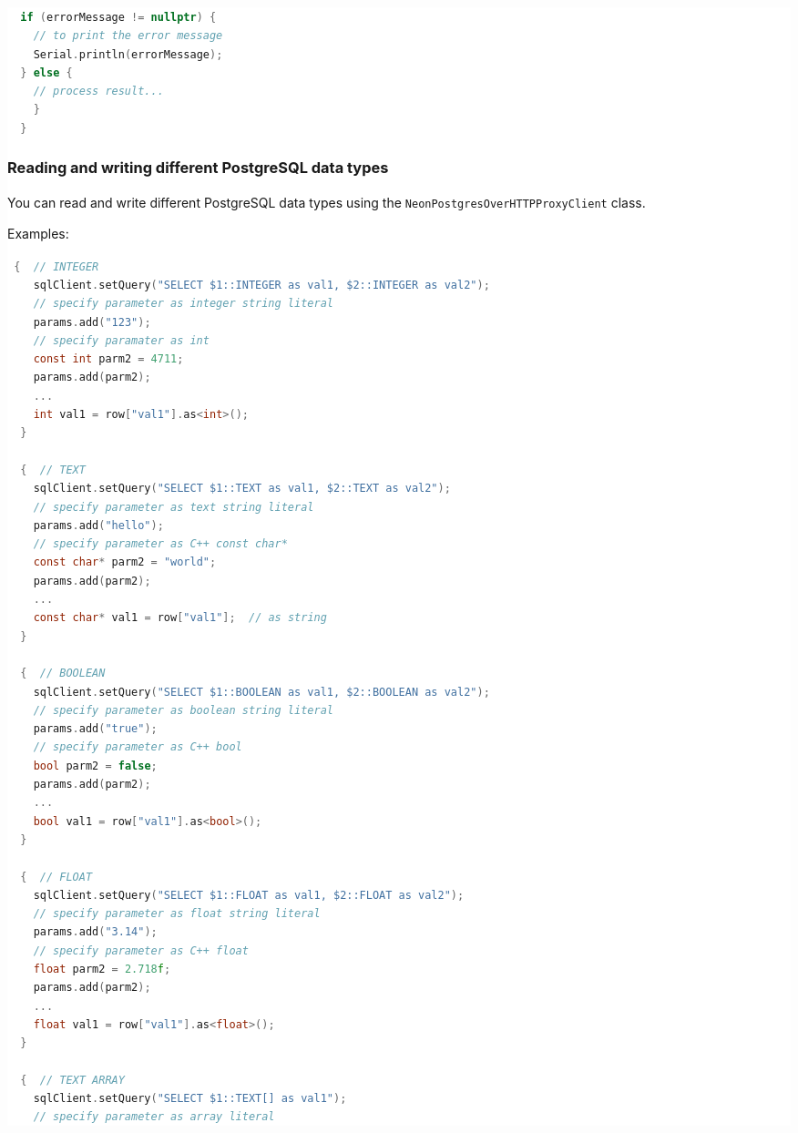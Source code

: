 ```C
  if (errorMessage != nullptr) {
    // to print the error message
    Serial.println(errorMessage);
  } else {
    // process result...
    }
  }
```

### Reading and writing different PostgreSQL data types

You can read and write different PostgreSQL data types using the `NeonPostgresOverHTTPProxyClient` class.

Examples:

```C
 {  // INTEGER
    sqlClient.setQuery("SELECT $1::INTEGER as val1, $2::INTEGER as val2");
    // specify parameter as integer string literal
    params.add("123");
    // specify paramater as int
    const int parm2 = 4711;
    params.add(parm2);
    ...
    int val1 = row["val1"].as<int>();
  }

  {  // TEXT
    sqlClient.setQuery("SELECT $1::TEXT as val1, $2::TEXT as val2");
    // specify parameter as text string literal
    params.add("hello");
    // specify parameter as C++ const char*
    const char* parm2 = "world";
    params.add(parm2);
    ...
    const char* val1 = row["val1"];  // as string
  }

  {  // BOOLEAN
    sqlClient.setQuery("SELECT $1::BOOLEAN as val1, $2::BOOLEAN as val2");
    // specify parameter as boolean string literal
    params.add("true");
    // specify parameter as C++ bool
    bool parm2 = false;
    params.add(parm2);
    ...
    bool val1 = row["val1"].as<bool>();
  }

  {  // FLOAT
    sqlClient.setQuery("SELECT $1::FLOAT as val1, $2::FLOAT as val2");
    // specify parameter as float string literal
    params.add("3.14");
    // specify parameter as C++ float
    float parm2 = 2.718f;
    params.add(parm2);
    ...
    float val1 = row["val1"].as<float>();
  }

  {  // TEXT ARRAY
    sqlClient.setQuery("SELECT $1::TEXT[] as val1");
    // specify parameter as array literal
```